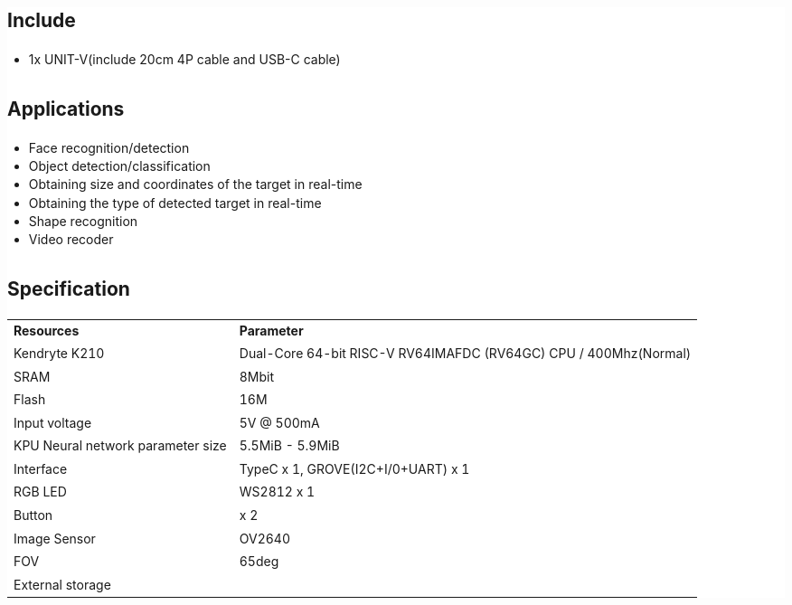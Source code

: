 
## Include

-  1x UNIT-V(include 20cm 4P cable and USB-C cable)  

## Applications

- Face recognition/detection
- Object detection/classification
- Obtaining size and coordinates of the target in real-time
- Obtaining the type of detected target in real-time
- Shape recognition
- Video recoder

## Specification

<table>
   <tr style="font-weight:bold">
      <td>Resources</td>
      <td>Parameter</td>
   </tr>
   <tr>
      <td>Kendryte K210</td>
      <td>Dual-Core 64-bit RISC-V RV64IMAFDC (RV64GC) CPU / 400Mhz(Normal)</td>
   </tr>
   <tr>
      <td>SRAM</td>
      <td>8Mbit</td>
   </tr>
   <tr>
      <td>Flash</td>
      <td>16M</td>
   </tr>
   <tr>
      <td>Input voltage</td>
      <td>5V @ 500mA</td>
   </tr>
   <tr>
      <td>KPU Neural network parameter size</td>
      <td>5.5MiB - 5.9MiB</td>
   </tr>
   <tr>
      <td>Interface</td>
      <td>TypeC x 1, GROVE(I2C+I/0+UART) x 1</td>
   </tr>
   <tr>
      <td>RGB LED</td>
      <td>WS2812 x 1</td>
   </tr>
   <tr>
      <td>Button</td>
      <td>x 2</td>
   </tr>
   <tr>
      <td>Image Sensor</td>
      <td>OV2640</td>
   </tr>
   <tr>
      <td>FOV</td>
      <td>65deg</td>
   </tr>
   <tr>
      <td>External storage</td>